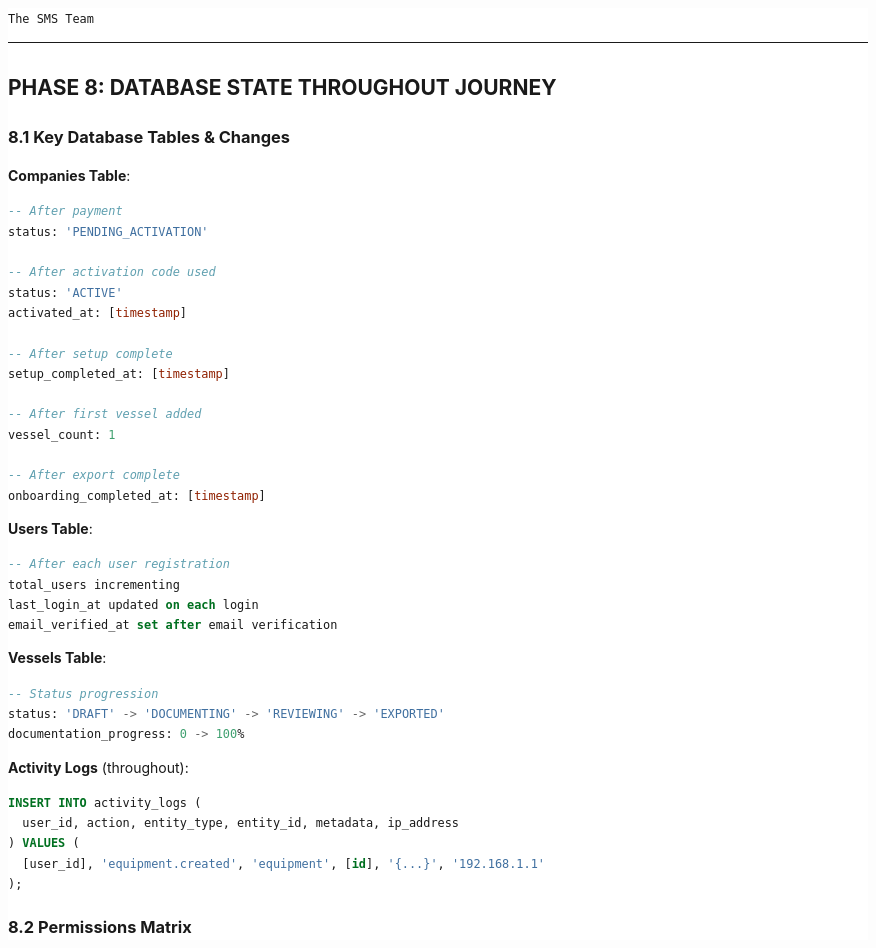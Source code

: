 ```
The SMS Team
```

---

## PHASE 8: DATABASE STATE THROUGHOUT JOURNEY

### 8.1 Key Database Tables & Changes

**Companies Table**:
```sql
-- After payment
status: 'PENDING_ACTIVATION'

-- After activation code used
status: 'ACTIVE'
activated_at: [timestamp]

-- After setup complete
setup_completed_at: [timestamp]

-- After first vessel added
vessel_count: 1

-- After export complete
onboarding_completed_at: [timestamp]
```

**Users Table**:
```sql
-- After each user registration
total_users incrementing
last_login_at updated on each login
email_verified_at set after email verification
```

**Vessels Table**:
```sql
-- Status progression
status: 'DRAFT' -> 'DOCUMENTING' -> 'REVIEWING' -> 'EXPORTED'
documentation_progress: 0 -> 100%
```

**Activity Logs** (throughout):
```sql
INSERT INTO activity_logs (
  user_id, action, entity_type, entity_id, metadata, ip_address
) VALUES (
  [user_id], 'equipment.created', 'equipment', [id], '{...}', '192.168.1.1'
);
```

### 8.2 Permissions Matrix
